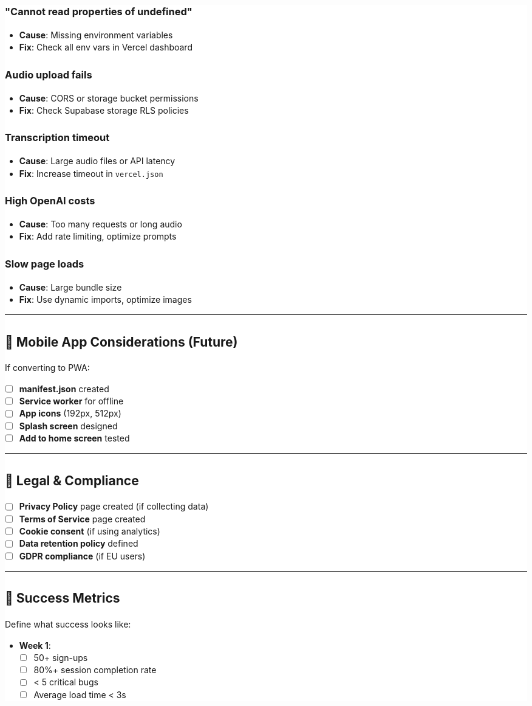 ### "Cannot read properties of undefined"
- **Cause**: Missing environment variables
- **Fix**: Check all env vars in Vercel dashboard

### Audio upload fails
- **Cause**: CORS or storage bucket permissions
- **Fix**: Check Supabase storage RLS policies

### Transcription timeout
- **Cause**: Large audio files or API latency
- **Fix**: Increase timeout in `vercel.json`

### High OpenAI costs
- **Cause**: Too many requests or long audio
- **Fix**: Add rate limiting, optimize prompts

### Slow page loads
- **Cause**: Large bundle size
- **Fix**: Use dynamic imports, optimize images

---

## 📱 Mobile App Considerations (Future)

If converting to PWA:
- [ ] **manifest.json** created
- [ ] **Service worker** for offline
- [ ] **App icons** (192px, 512px)
- [ ] **Splash screen** designed
- [ ] **Add to home screen** tested

---

## 📝 Legal & Compliance

- [ ] **Privacy Policy** page created (if collecting data)
- [ ] **Terms of Service** page created
- [ ] **Cookie consent** (if using analytics)
- [ ] **Data retention policy** defined
- [ ] **GDPR compliance** (if EU users)

---

## 🎯 Success Metrics

Define what success looks like:

- **Week 1**:
  - [ ] 50+ sign-ups
  - [ ] 80%+ session completion rate
  - [ ] < 5 critical bugs
  - [ ] Average load time < 3s
